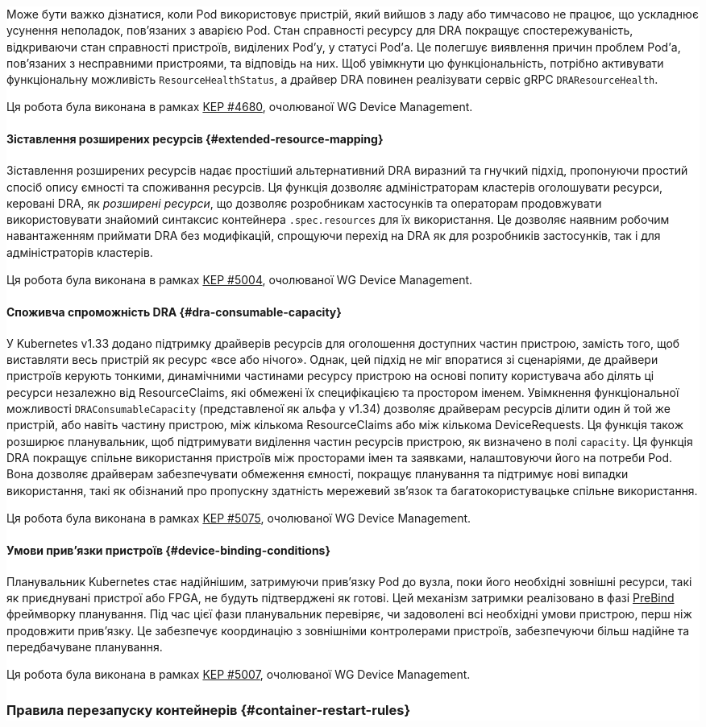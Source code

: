 Може бути важко дізнатися, коли Pod використовує пристрій, який вийшов з ладу або тимчасово не працює, що ускладнює усунення неполадок, повʼязаних з аварією Pod. Стан справності ресурсу для DRA покращує спостережуваність, відкриваючи стан справності пристроїв, виділених Podʼу, у статусі Podʼа. Це полегшує виявлення причин проблем Podʼа, повʼязаних з несправними пристроями, та відповідь на них. Щоб увімкнути цю функціональність, потрібно активувати функціональну можливість `ResourceHealthStatus`, а драйвер DRA повинен реалізувати сервіс gRPC `DRAResourceHealth`.

Ця робота була виконана в рамках [KEP \#4680](https://kep.k8s.io/4680), очолюваної WG Device Management.

#### Зіставлення розширених ресурсів {#extended-resource-mapping}

Зіставлення розширених ресурсів надає простіший альтернативний DRA виразний та гнучкий підхід, пропонуючи простий спосіб опису ємності та споживання ресурсів. Ця функція дозволяє адміністраторам кластерів оголошувати ресурси, керовані DRA, як *розширені ресурси*, що дозволяє розробникам хастосунків та операторам продовжувати використовувати знайомий синтаксис контейнера `.spec.resources` для їх використання. Це дозволяє наявним робочим навантаженням приймати DRA без модифікацій, спрощуючи перехід на DRA як для розробників застосунків, так і для адміністраторів кластерів.

Ця робота була виконана в рамках [KEP \#5004](https://kep.k8s.io/5004), очолюваної WG Device Management.

#### Споживча спроможність DRA {#dra-consumable-capacity}

У Kubernetes v1.33 додано підтримку драйверів ресурсів для оголошення доступних частин пристрою, замість того, щоб виставляти весь пристрій як ресурс «все або нічого». Однак, цей підхід не міг впоратися зі сценаріями, де драйвери пристроїв керують тонкими, динамічними частинами ресурсу пристрою на основі попиту користувача або ділять ці ресурси незалежно від ResourceClaims, які обмежені їх специфікацією та простором іменем. Увімкнення функціональної можливості `DRAConsumableCapacity` (представленої як альфа у v1.34) дозволяє драйверам ресурсів ділити один й той же пристрій, або навіть частину пристрою, між кількома ResourceClaims або між кількома DeviceRequests. Ця функція також розширює планувальник, щоб підтримувати виділення частин ресурсів пристрою, як визначено в полі `capacity`. Ця функція DRA покращує спільне використання пристроїв між просторами імен та заявками, налаштовуючи його на потреби Pod. Вона дозволяє драйверам забезпечувати обмеження ємності, покращує планування та підтримує нові випадки використання, такі як обізнаний про пропускну здатність мережевий звʼязок та багатокористувацьке спільне використання.

Ця робота була виконана в рамках [KEP \#5075](https://kep.k8s.io/5075), очолюваної WG Device Management.

#### Умови привʼязки пристроїв {#device-binding-conditions}

Планувальник Kubernetes стає надійнішим, затримуючи привʼязку Pod до вузла, поки його необхідні зовнішні ресурси, такі як приєднувані пристрої або FPGA, не будуть підтверджені як готові. Цей механізм затримки реалізовано в фазі [PreBind](/docs/concepts/scheduling-eviction/scheduling-framework/#pre-bind) фреймворку планування. Під час цієї фази планувальник перевіряє, чи задоволені всі необхідні умови пристрою, перш ніж продовжити привʼязку. Це забезпечує координацію з зовнішніми контролерами пристроїв, забезпечуючи більш надійне та передбачуване планування.

Ця робота була виконана в рамках [KEP \#5007](https://kep.k8s.io/5007), очолюваної WG Device Management.

### Правила перезапуску контейнерів {#container-restart-rules}
